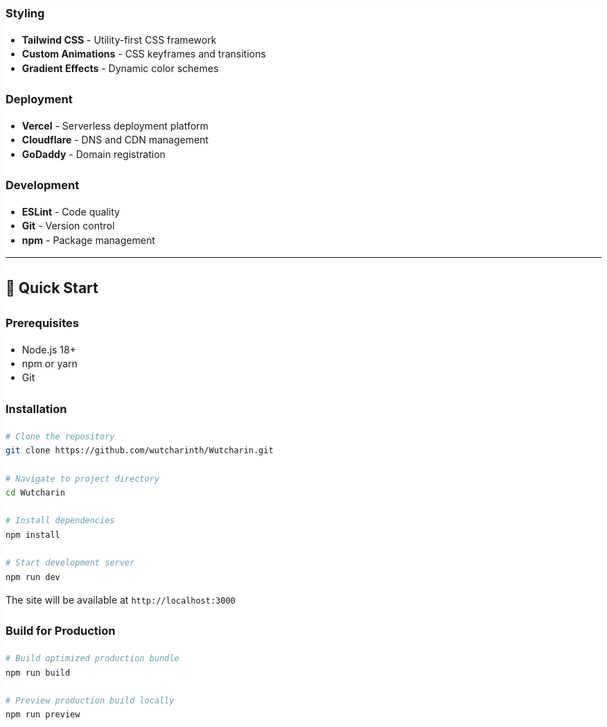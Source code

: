 ### Styling
- **Tailwind CSS** - Utility-first CSS framework
- **Custom Animations** - CSS keyframes and transitions
- **Gradient Effects** - Dynamic color schemes

### Deployment
- **Vercel** - Serverless deployment platform
- **Cloudflare** - DNS and CDN management
- **GoDaddy** - Domain registration

### Development
- **ESLint** - Code quality
- **Git** - Version control
- **npm** - Package management

---

## 🚀 Quick Start

### Prerequisites
- Node.js 18+ 
- npm or yarn
- Git

### Installation

```bash
# Clone the repository
git clone https://github.com/wutcharinth/Wutcharin.git

# Navigate to project directory
cd Wutcharin

# Install dependencies
npm install

# Start development server
npm run dev
```

The site will be available at `http://localhost:3000`

### Build for Production

```bash
# Build optimized production bundle
npm run build

# Preview production build locally
npm run preview
```

